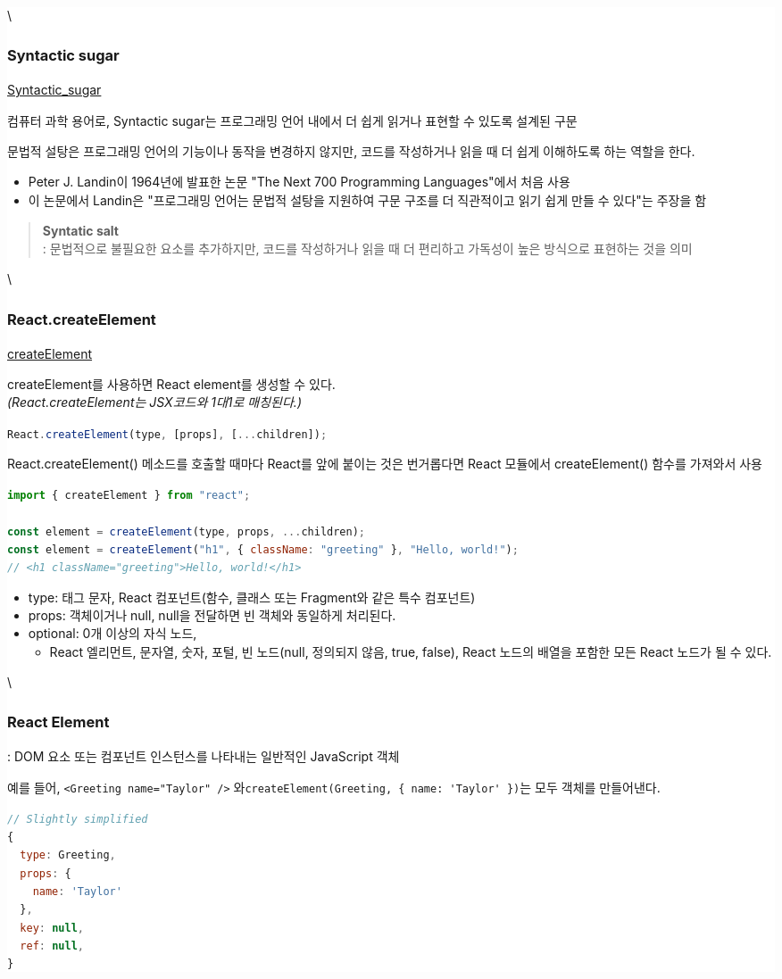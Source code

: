 \\

### Syntactic sugar

[Syntactic\_sugar](https://en.wikipedia.org/wiki/Syntactic\_sugar)

컴퓨터 과학 용어로, Syntactic sugar는 프로그래밍 언어 내에서 더 쉽게 읽거나 표현할 수 있도록 설계된 구문

문법적 설탕은 프로그래밍 언어의 기능이나 동작을 변경하지 않지만, 코드를 작성하거나 읽을 때 더 쉽게 이해하도록 하는 역할을 한다.

* Peter J. Landin이 1964년에 발표한 논문 "The Next 700 Programming Languages"에서 처음 사용
* 이 논문에서 Landin은 "프로그래밍 언어는 문법적 설탕을 지원하여 구문 구조를 더 직관적이고 읽기 쉽게 만들 수 있다"는 주장을 함

> **Syntatic salt**\
> : 문법적으로 불필요한 요소를 추가하지만, 코드를 작성하거나 읽을 때 더 편리하고 가독성이 높은 방식으로 표현하는 것을 의미

\\

### React.createElement

[createElement](https://beta.reactjs.org/reference/react/createElement#reference)

createElement를 사용하면 React element를 생성할 수 있다.\
_(React.createElement는 JSX코드와 1대1로 매칭된다.)_

```jsx
React.createElement(type, [props], [...children]);
```

React.createElement() 메소드를 호출할 때마다 React를 앞에 붙이는 것은 번거롭다면 React 모듈에서 createElement() 함수를 가져와서 사용

```jsx
import { createElement } from "react";

const element = createElement(type, props, ...children);
const element = createElement("h1", { className: "greeting" }, "Hello, world!");
// <h1 className="greeting">Hello, world!</h1>
```

* type: 태그 문자, React 컴포넌트(함수, 클래스 또는 Fragment와 같은 특수 컴포넌트)
* props: 객체이거나 null, null을 전달하면 빈 객체와 동일하게 처리된다.
* optional: 0개 이상의 자식 노드,
  * React 엘리먼트, 문자열, 숫자, 포털, 빈 노드(null, 정의되지 않음, true, false), React 노드의 배열을 포함한 모든 React 노드가 될 수 있다.

\\

### React Element

: DOM 요소 또는 컴포넌트 인스턴스를 나타내는 일반적인 JavaScript 객체

예를 들어, `<Greeting name="Taylor" />` 와`createElement(Greeting, { name: 'Taylor' })`는 모두 객체를 만들어낸다.

```jsx
// Slightly simplified
{
  type: Greeting,
  props: {
    name: 'Taylor'
  },
  key: null,
  ref: null,
}
```
